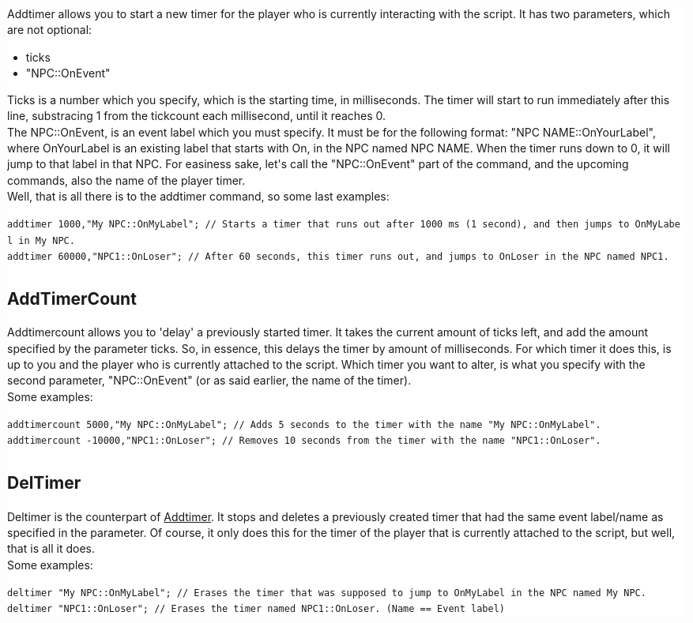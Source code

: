 Addtimer allows you to start a new timer for the player who is currently interacting with the script. It has two
parameters, which are not optional:

- ticks
- "NPC::OnEvent"

Ticks is a number which you specify, which is the starting time, in milliseconds. The timer will start to run
immediately after this line, substracing 1 from the tickcount each millisecond, until it reaches 0.  
The NPC::OnEvent, is an event label which you must specify. It must be for the following format: "NPC
NAME::OnYourLabel", where OnYourLabel is an existing label that starts with On, in the NPC named NPC NAME. When the
timer runs down to 0, it will jump to that label in that NPC. For easiness sake, let's call the "NPC::OnEvent" part of
the command, and the upcoming commands, also the name of the player timer.  
Well, that is all there is to the addtimer command, so some last examples:

`addtimer 1000,"My NPC::OnMyLabel"; // Starts a timer that runs out after 1000 ms (1 second), and then jumps to OnMyLabel in My NPC.`  
`addtimer 60000,"NPC1::OnLoser"; // After 60 seconds, this timer runs out, and jumps to OnLoser in the NPC named NPC1.`

## AddTimerCount

Addtimercount allows you to 'delay' a previously started timer. It takes the current amount of ticks left, and add the
amount specified by the parameter ticks. So, in essence, this delays the timer by <ticks> amount of milliseconds. For
which timer it does this, is up to you and the player who is currently attached to the script. Which timer you want to
alter, is what you specify with the second parameter, "NPC::OnEvent" (or as said earlier, the name of the timer).  
Some examples:

`addtimercount 5000,"My NPC::OnMyLabel"; // Adds 5 seconds to the timer with the name "My NPC::OnMyLabel".`  
`addtimercount -10000,"NPC1::OnLoser"; // Removes 10 seconds from the timer with the name "NPC1::OnLoser".`

## DelTimer

Deltimer is the counterpart of [Addtimer](Addtimer "wikilink"). It stops and deletes a previously created timer that had
the same event label/name as specified in the parameter. Of course, it only does this for the timer of the player that
is currently attached to the script, but well, that is all it does.  
Some examples:

`deltimer "My NPC::OnMyLabel"; // Erases the timer that was supposed to jump to OnMyLabel in the NPC named My NPC.`  
`deltimer "NPC1::OnLoser"; // Erases the timer named NPC1::OnLoser. (Name == Event label)`
